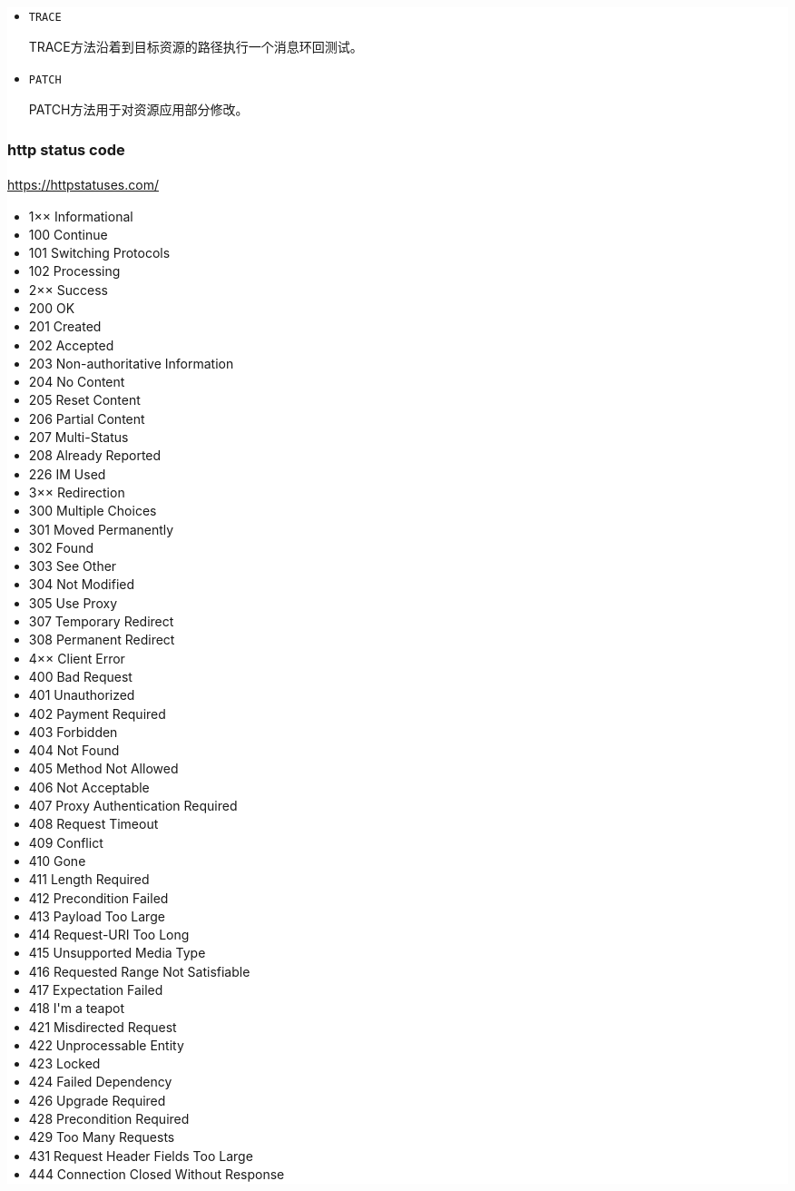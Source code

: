 - `TRACE`

  TRACE方法沿着到目标资源的路径执行一个消息环回测试。

- `PATCH`

  PATCH方法用于对资源应用部分修改。

### http status code 

https://httpstatuses.com/


 * 1×× Informational
 * 100 Continue
 * 101 Switching Protocols
 * 102 Processing
 * 2×× Success
 * 200 OK
 * 201 Created
 * 202 Accepted
 * 203 Non-authoritative Information
 * 204 No Content
 * 205 Reset Content
 * 206 Partial Content
 * 207 Multi-Status
 * 208 Already Reported
 * 226 IM Used
 * 3×× Redirection
 * 300 Multiple Choices
 * 301 Moved Permanently
 * 302 Found
 * 303 See Other
 * 304 Not Modified
 * 305 Use Proxy
 * 307 Temporary Redirect
 * 308 Permanent Redirect
 * 4×× Client Error
 * 400 Bad Request
 * 401 Unauthorized
 * 402 Payment Required
 * 403 Forbidden
 * 404 Not Found
 * 405 Method Not Allowed
 * 406 Not Acceptable
 * 407 Proxy Authentication Required
 * 408 Request Timeout
 * 409 Conflict
 * 410 Gone
 * 411 Length Required
 * 412 Precondition Failed
 * 413 Payload Too Large
 * 414 Request-URI Too Long
 * 415 Unsupported Media Type
 * 416 Requested Range Not Satisfiable
 * 417 Expectation Failed
 * 418 I'm a teapot
 * 421 Misdirected Request
 * 422 Unprocessable Entity
 * 423 Locked
 * 424 Failed Dependency
 * 426 Upgrade Required
 * 428 Precondition Required
 * 429 Too Many Requests
 * 431 Request Header Fields Too Large
 * 444 Connection Closed Without Response